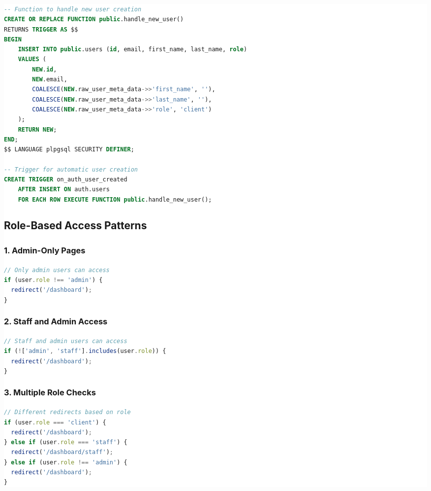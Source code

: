 ```sql
-- Function to handle new user creation
CREATE OR REPLACE FUNCTION public.handle_new_user()
RETURNS TRIGGER AS $$
BEGIN
    INSERT INTO public.users (id, email, first_name, last_name, role)
    VALUES (
        NEW.id,
        NEW.email,
        COALESCE(NEW.raw_user_meta_data->>'first_name', ''),
        COALESCE(NEW.raw_user_meta_data->>'last_name', ''),
        COALESCE(NEW.raw_user_meta_data->>'role', 'client')
    );
    RETURN NEW;
END;
$$ LANGUAGE plpgsql SECURITY DEFINER;

-- Trigger for automatic user creation
CREATE TRIGGER on_auth_user_created
    AFTER INSERT ON auth.users
    FOR EACH ROW EXECUTE FUNCTION public.handle_new_user();
```

## Role-Based Access Patterns

### 1. Admin-Only Pages

```typescript
// Only admin users can access
if (user.role !== 'admin') {
  redirect('/dashboard');
}
```

### 2. Staff and Admin Access

```typescript
// Staff and admin users can access
if (!['admin', 'staff'].includes(user.role)) {
  redirect('/dashboard');
}
```

### 3. Multiple Role Checks

```typescript
// Different redirects based on role
if (user.role === 'client') {
  redirect('/dashboard');
} else if (user.role === 'staff') {
  redirect('/dashboard/staff');
} else if (user.role !== 'admin') {
  redirect('/dashboard');
}
```
